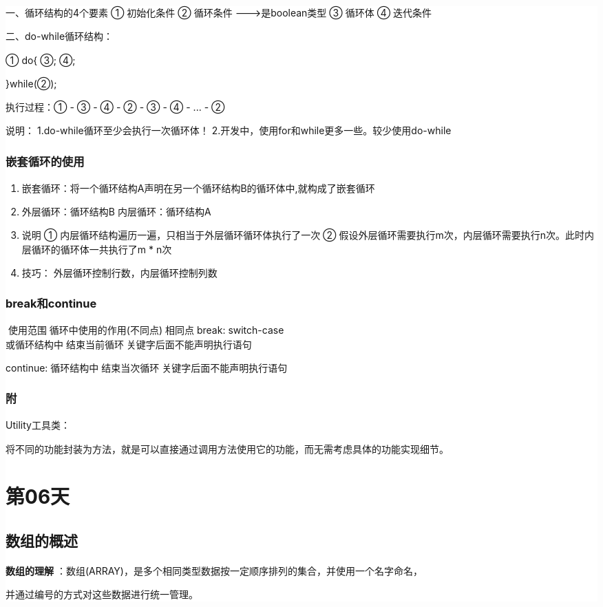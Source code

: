 一、循环结构的4个要素
① 初始化条件
② 循环条件  --->是boolean类型
③ 循环体
④ 迭代条件

二、do-while循环结构：

①
do{
	③;
	④;

}while(②);

执行过程：① - ③ - ④ - ② - ③ - ④ - ... - ②

说明：
1.do-while循环至少会执行一次循环体！
2.开发中，使用for和while更多一些。较少使用do-while

### 嵌套循环的使用
1. 嵌套循环：将一个循环结构A声明在另一个循环结构B的循环体中,就构成了嵌套循环

2. 外层循环：循环结构B
   内层循环：循环结构A
3. 说明
   ① 内层循环结构遍历一遍，只相当于外层循环循环体执行了一次
   ② 假设外层循环需要执行m次，内层循环需要执行n次。此时内层循环的循环体一共执行了m * n次
4. 技巧：
   外层循环控制行数，内层循环控制列数

### break和continue
​				         使用范围	      		循环中使用的作用(不同点)		相同点
break:		  	switch-case			
​			         	或循环结构中			结束当前循环					      关键字后面不能声明执行语句	

continue:		循环结构中		    	结束当次循环				      	关键字后面不能声明执行语句

### 附

Utility工具类：

将不同的功能封装为方法，就是可以直接通过调用方法使用它的功能，而无需考虑具体的功能实现细节。

# 第06天

## 数组的概述

**数组的理解** ：数组(ARRAY)，是多个相同类型数据按一定顺序排列的集合，并使用一个名字命名，

并通过编号的方式对这些数据进行统一管理。

